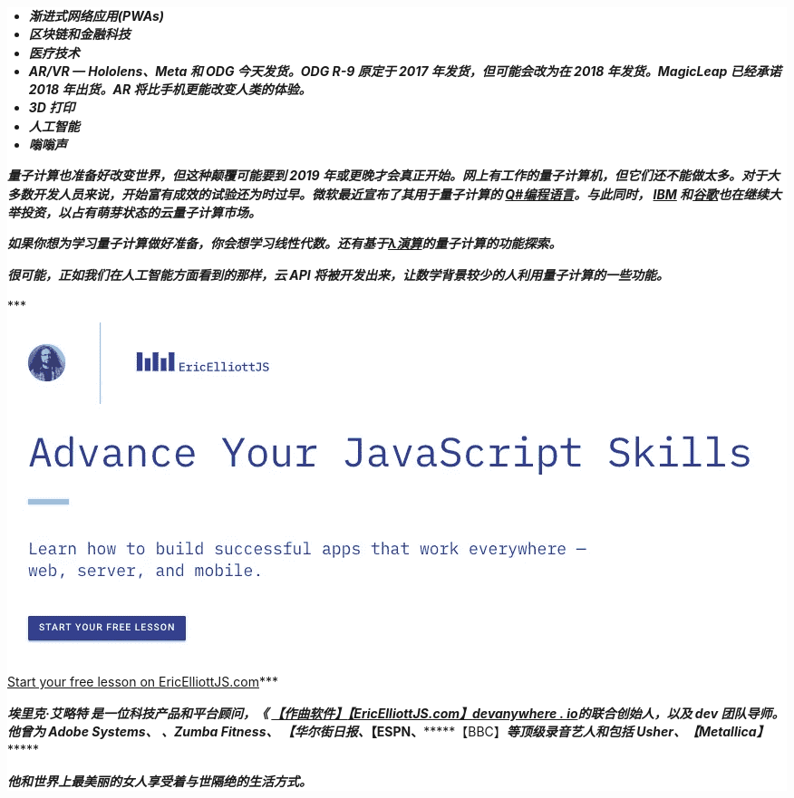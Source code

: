 *   ***渐进式网络应用(PWAs)***
*   ***区块链和金融科技***
*   ***医疗技术***
*   ***AR/VR — Hololens、Meta 和 ODG 今天发货。ODG R-9 原定于 2017 年发货，但可能会改为在 2018 年发货。MagicLeap 已经承诺 2018 年出货。AR 将比手机更能改变人类的体验。***
*   ***3D 打印***
*   ***人工智能***
*   ***嗡嗡声***

***量子计算也准备好改变世界，但这种颠覆可能要到 2019 年或更晚才会真正开始。网上有工作的量子计算机，但它们还不能做太多。对于大多数开发人员来说，开始富有成效的试验还为时过早。微软最近宣布了其用于量子计算的 [Q#编程语言](https://arstechnica.com/gadgets/2017/12/microsofts-q-quantum-programming-language-out-now-in-preview/)。与此同时， [IBM](https://www.forbes.com/sites/alexkonrad/2017/12/14/why-companies-like-jpmorgan-chase-and-samsung-are-partnering-with-ibm-in-quantum-computing/#123ce0592c4d) 和[谷歌](https://www.inverse.com/article/38917-google-quantum-simulator-creates-a-butterfly)也在继续大举投资，以占有萌芽状态的云量子计算市场。***

***如果你想为学习量子计算做好准备，你会想学习线性代数。还有基于[λ演算](https://plato.stanford.edu/entries/lambda-calculus/)的量子计算的功能探索。***

***很可能，正如我们在人工智能方面看到的那样，云 API 将被开发出来，让数学背景较少的人利用量子计算的一些功能。***

***[![](img/649c1c875d8140aa42e9e3d9ffedf8e5.png)](https://ericelliottjs.com/premium-content/lesson-pure-functions)

[Start your free lesson on EricElliottJS.com](https://ericelliottjs.com/premium-content/lesson-pure-functions)*** 

******埃里克·艾略特*** *是一位科技产品和平台顾问，《 [*【作曲软件】*](https://leanpub.com/composingsoftware)*[*【EricElliottJS.com】*](https://ericelliottjs.com)*[*devanywhere . io*](https://devanywhere.io)*的联合创始人，以及 dev 团队导师。他曾为 Adobe Systems、* ***、Zumba Fitness、*** ***【华尔街日报、*******【ESPN、*******【BBC】****等顶级录音艺人和包括* ***Usher、【Metallica】***********

***他和世界上最美丽的女人享受着与世隔绝的生活方式。***